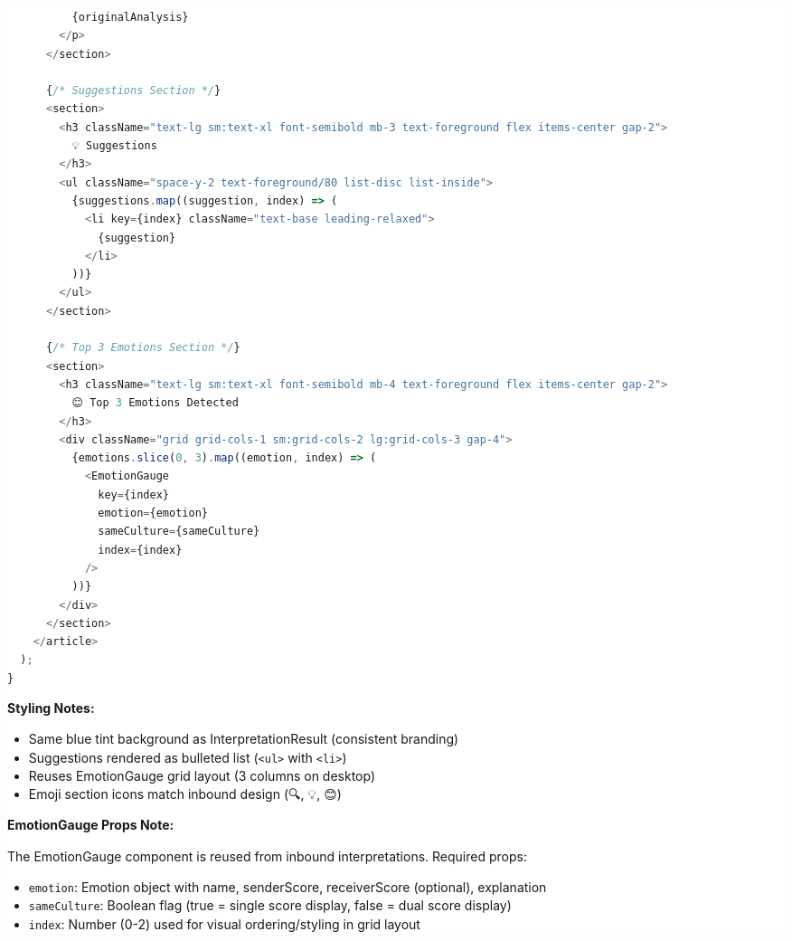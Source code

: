 ```typescript
          {originalAnalysis}
        </p>
      </section>

      {/* Suggestions Section */}
      <section>
        <h3 className="text-lg sm:text-xl font-semibold mb-3 text-foreground flex items-center gap-2">
          💡 Suggestions
        </h3>
        <ul className="space-y-2 text-foreground/80 list-disc list-inside">
          {suggestions.map((suggestion, index) => (
            <li key={index} className="text-base leading-relaxed">
              {suggestion}
            </li>
          ))}
        </ul>
      </section>

      {/* Top 3 Emotions Section */}
      <section>
        <h3 className="text-lg sm:text-xl font-semibold mb-4 text-foreground flex items-center gap-2">
          😊 Top 3 Emotions Detected
        </h3>
        <div className="grid grid-cols-1 sm:grid-cols-2 lg:grid-cols-3 gap-4">
          {emotions.slice(0, 3).map((emotion, index) => (
            <EmotionGauge
              key={index}
              emotion={emotion}
              sameCulture={sameCulture}
              index={index}
            />
          ))}
        </div>
      </section>
    </article>
  );
}
```

**Styling Notes:**
- Same blue tint background as InterpretationResult (consistent branding)
- Suggestions rendered as bulleted list (`<ul>` with `<li>`)
- Reuses EmotionGauge grid layout (3 columns on desktop)
- Emoji section icons match inbound design (🔍, 💡, 😊)

**EmotionGauge Props Note:**

The EmotionGauge component is reused from inbound interpretations. Required props:
- `emotion`: Emotion object with name, senderScore, receiverScore (optional), explanation
- `sameCulture`: Boolean flag (true = single score display, false = dual score display)
- `index`: Number (0-2) used for visual ordering/styling in grid layout
